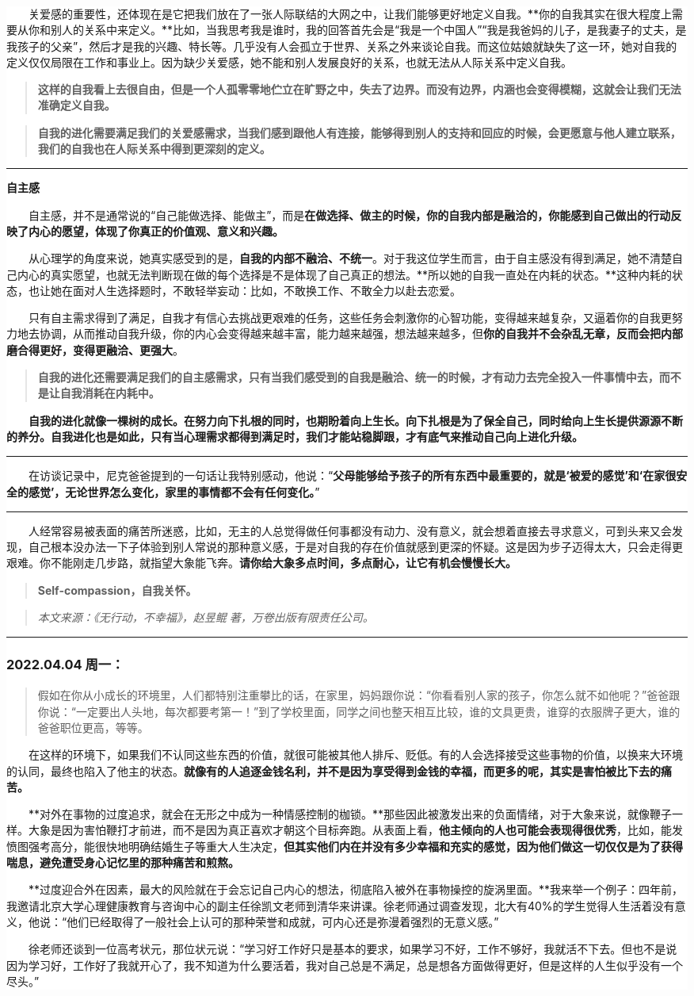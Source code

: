 &emsp;&emsp;关爱感的重要性，还体现在是它把我们放在了一张人际联结的大网之中，让我们能够更好地定义自我。**你的自我其实在很大程度上需要从你和别人的关系中来定义。**比如，当我思考我是谁时，我的回答首先会是“我是一个中国人”“我是我爸妈的儿子，是我妻子的丈夫，是我孩子的父亲”，然后才是我的兴趣、特长等。几乎没有人会孤立于世界、关系之外来谈论自我。而这位姑娘就缺失了这一环，她对自我的定义仅仅局限在工作和事业上。因为缺少关爱感，她不能和别人发展良好的关系，也就无法从人际关系中定义自我。

> **这样的自我看上去很自由，但是一个人孤零零地伫立在旷野之中，失去了边界。而没有边界，内涵也会变得模糊，这就会让我们无法准确定义自我。**

> **自我的进化需要满足我们的关爱感需求，当我们感到跟他人有连接，能够得到别人的支持和回应的时候，会更愿意与他人建立联系，我们的自我也在人际关系中得到更深刻的定义。**

---

**自主感**

&emsp;&emsp;自主感，并不是通常说的“自己能做选择、能做主”，而是**在做选择、做主的时候，你的自我内部是融洽的，你能感到自己做出的行动反映了内心的愿望，体现了你真正的价值观、意义和兴趣。**

&emsp;&emsp;从心理学的角度来说，她真实感受到的是，**自我的内部不融洽、不统一**。对于我这位学生而言，由于自主感没有得到满足，她不清楚自己内心的真实愿望，也就无法判断现在做的每个选择是不是体现了自己真正的想法。**所以她的自我一直处在内耗的状态。**这种内耗的状态，也让她在面对人生选择题时，不敢轻举妄动：比如，不敢换工作、不敢全力以赴去恋爱。

&emsp;&emsp;只有自主需求得到了满足，自我才有信心去挑战更艰难的任务，这些任务会刺激你的心智功能，变得越来越复杂，又逼着你的自我更努力地去协调，从而推动自我升级，你的内心会变得越来越丰富，能力越来越强，想法越来越多，但**你的自我并不会杂乱无章，反而会把内部磨合得更好，变得更融洽、更强大**。

> **自我的进化还需要满足我们的自主感需求，只有当我们感受到的自我是融洽、统一的时候，才有动力去完全投入一件事情中去，而不是让自我消耗在内耗中。**

&emsp;&emsp;**自我的进化就像一棵树的成长。在努力向下扎根的同时，也期盼着向上生长。向下扎根是为了保全自己，同时给向上生长提供源源不断的养分。自我进化也是如此，只有当心理需求都得到满足时，我们才能站稳脚跟，才有底气来推动自己向上进化升级。**

---

&emsp;&emsp;在访谈记录中，尼克爸爸提到的一句话让我特别感动，他说：“**父母能够给予孩子的所有东西中最重要的，就是‘被爱的感觉’和‘在家很安全的感觉’，无论世界怎么变化，家里的事情都不会有任何变化。**”

---

&emsp;&emsp;人经常容易被表面的痛苦所迷惑，比如，无主的人总觉得做任何事都没有动力、没有意义，就会想着直接去寻求意义，可到头来又会发现，自己根本没办法一下子体验到别人常说的那种意义感，于是对自我的存在价值就感到更深的怀疑。这是因为步子迈得太大，只会走得更艰难。你不能刚走几步路，就指望大象能飞奔。**请你给大象多点时间，多点耐心，让它有机会慢慢长大。**

> **Self-compassion，自我关怀。**

> *本文来源：《无行动，不幸福》，赵昱鲲  著，万卷出版有限责任公司。*

---

### 2022.04.04 周一：

> 假如在你从小成长的环境里，人们都特别注重攀比的话，在家里，妈妈跟你说：“你看看别人家的孩子，你怎么就不如他呢？”爸爸跟你说：“一定要出人头地，每次都要考第一！”到了学校里面，同学之间也整天相互比较，谁的文具更贵，谁穿的衣服牌子更大，谁的爸爸职位更高，等等。

&emsp;&emsp;在这样的环境下，如果我们不认同这些东西的价值，就很可能被其他人排斥、贬低。有的人会选择接受这些事物的价值，以换来大环境的认同，最终也陷入了他主的状态。**就像有的人追逐金钱名利，并不是因为享受得到金钱的幸福，而更多的呢，其实是害怕被比下去的痛苦。**

&emsp;&emsp;**对外在事物的过度追求，就会在无形之中成为一种情感控制的枷锁。**那些因此被激发出来的负面情绪，对于大象来说，就像鞭子一样。大象是因为害怕鞭打才前进，而不是因为真正喜欢才朝这个目标奔跑。从表面上看，**他主倾向的人也可能会表现得很优秀**，比如，能发愤图强考高分，能很快地明确结婚生子等重大人生决定，**但其实他们内在并没有多少幸福和充实的感觉，因为他们做这一切仅仅是为了获得喘息，避免遭受身心记忆里的那种痛苦和煎熬。**

&emsp;&emsp;**过度迎合外在因素，最大的风险就在于会忘记自己内心的想法，彻底陷入被外在事物操控的旋涡里面。**我来举一个例子：四年前，我邀请北京大学心理健康教育与咨询中心的副主任徐凯文老师到清华来讲课。徐老师通过调查发现，北大有40%的学生觉得人生活着没有意义，他说：“他们已经取得了一般社会上认可的那种荣誉和成就，可内心还是弥漫着强烈的无意义感。”

&emsp;&emsp;徐老师还谈到一位高考状元，那位状元说：“学习好工作好只是基本的要求，如果学习不好，工作不够好，我就活不下去。但也不是说因为学习好，工作好了我就开心了，我不知道为什么要活着，我对自己总是不满足，总是想各方面做得更好，但是这样的人生似乎没有一个尽头。”
